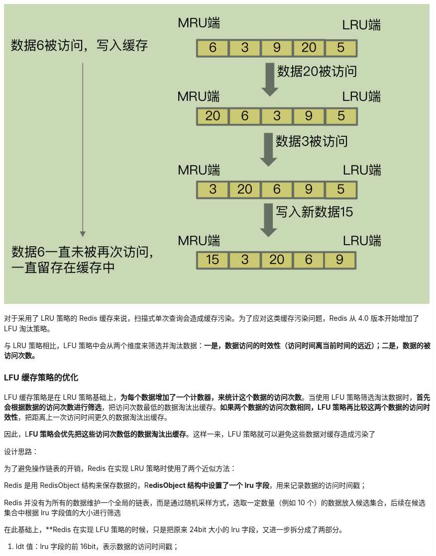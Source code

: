 ![image-20240930002222011](27_缓存被污染了，该怎么办？.assets/image-20240930002222011.png)

对于采用了 LRU 策略的 Redis 缓存来说，扫描式单次查询会造成缓存污染。为了应对这类缓存污染问题，Redis 从 4.0 版本开始增加了 LFU 淘汰策略。

与 LRU 策略相比，LFU 策略中会从两个维度来筛选并淘汰数据：**一是，数据访问的时效性（访问时间离当前时间的远近）；二是，数据的被访问次数。**

### **LFU** **缓存策略的优化**

LFU 缓存策略是在 LRU 策略基础上，**为每个数据增加了一个计数器，来统计这个数据的访问次数**。当使用 LFU 策略筛选淘汰数据时，**首先会根据数据的访问次数进行筛选**，把访问次数最低的数据淘汰出缓存。**如果两个数据的访问次数相同，LFU 策略再比较这两个数据的访问时效性**，把距离上一次访问时间更久的数据淘汰出缓存。

因此，L**FU 策略会优先把这些访问次数低的数据淘汰出缓存**。这样一来，LFU 策略就可以避免这些数据对缓存造成污染了

设计思路：

为了避免操作链表的开销，Redis 在实现 LRU 策略时使用了两个近似方法：

Redis 是用 RedisObject 结构来保存数据的，R**edisObject 结构中设置了一个 lru 字段**，用来记录数据的访问时间戳；

Redis 并没有为所有的数据维护一个全局的链表，而是通过随机采样方式，选取一定数量（例如 10 个）的数据放入候选集合，后续在候选集合中根据 lru 字段值的大小进行筛选

在此基础上，**Redis 在实现 LFU 策略的时候，只是把原来 24bit 大小的 lru 字段，又进一步拆分成了两部分。

1. ldt 值：lru 字段的前 16bit，表示数据的访问时间戳；
